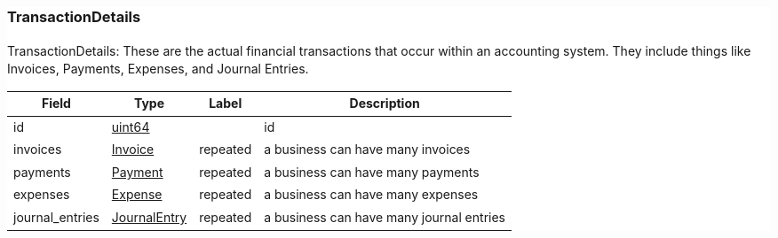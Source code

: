 



<a name="financial_service-v1-TransactionDetails"></a>

### TransactionDetails
TransactionDetails: These are the actual financial transactions that occur within an accounting system.
They include things like Invoices, Payments, Expenses, and Journal Entries.


| Field | Type | Label | Description |
| ----- | ---- | ----- | ----------- |
| id | [uint64](#uint64) |  | id |
| invoices | [Invoice](#financial_service-v1-Invoice) | repeated | a business can have many invoices |
| payments | [Payment](#financial_service-v1-Payment) | repeated | a business can have many payments |
| expenses | [Expense](#financial_service-v1-Expense) | repeated | a business can have many expenses |
| journal_entries | [JournalEntry](#financial_service-v1-JournalEntry) | repeated | a business can have many journal entries |
